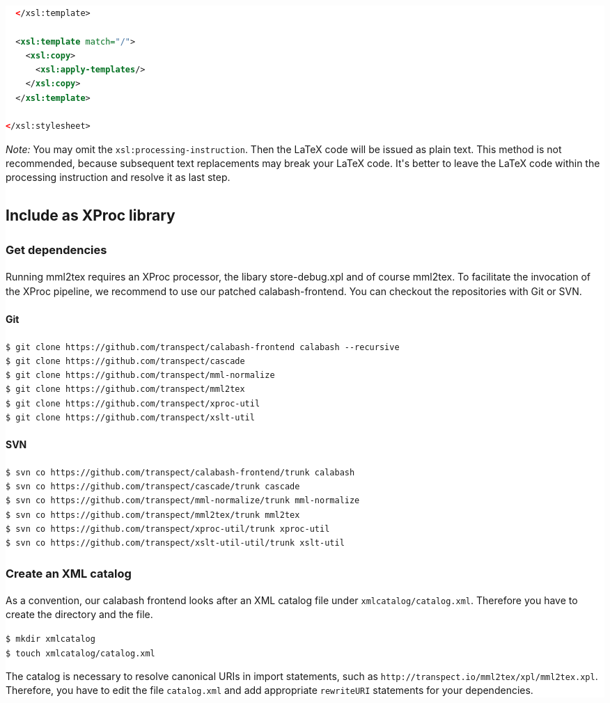 ```xml
  </xsl:template>
  
  <xsl:template match="/">
    <xsl:copy>
      <xsl:apply-templates/>
    </xsl:copy>
  </xsl:template>
  
</xsl:stylesheet>
```

*Note:* You may omit the `xsl:processing-instruction`. Then the LaTeX code will be issued as plain text. This method is not recommended, because subsequent text replacements may break your LaTeX code. It's better to leave the LaTeX code within the processing instruction and resolve it as last step.

## Include as XProc library

### Get dependencies

Running mml2tex requires an XProc processor, the libary store-debug.xpl and of course mml2tex. To facilitate the invocation of the XProc pipeline, we recommend to use our patched calabash-frontend. You can checkout the repositories with Git or SVN.

#### Git

```
$ git clone https://github.com/transpect/calabash-frontend calabash --recursive
$ git clone https://github.com/transpect/cascade
$ git clone https://github.com/transpect/mml-normalize
$ git clone https://github.com/transpect/mml2tex
$ git clone https://github.com/transpect/xproc-util
$ git clone https://github.com/transpect/xslt-util
```

#### SVN

```
$ svn co https://github.com/transpect/calabash-frontend/trunk calabash
$ svn co https://github.com/transpect/cascade/trunk cascade
$ svn co https://github.com/transpect/mml-normalize/trunk mml-normalize
$ svn co https://github.com/transpect/mml2tex/trunk mml2tex
$ svn co https://github.com/transpect/xproc-util/trunk xproc-util
$ svn co https://github.com/transpect/xslt-util-util/trunk xslt-util
```

### Create an XML catalog

As a convention, our calabash frontend looks after an XML catalog file under `xmlcatalog/catalog.xml`. Therefore you have to create the directory and the file. 
```
$ mkdir xmlcatalog
$ touch xmlcatalog/catalog.xml
```
The catalog is necessary to resolve canonical URIs in import statements, such as `http://transpect.io/mml2tex/xpl/mml2tex.xpl`. Therefore, you have to edit the file `catalog.xml` and add appropriate `rewriteURI` statements for your dependencies.
